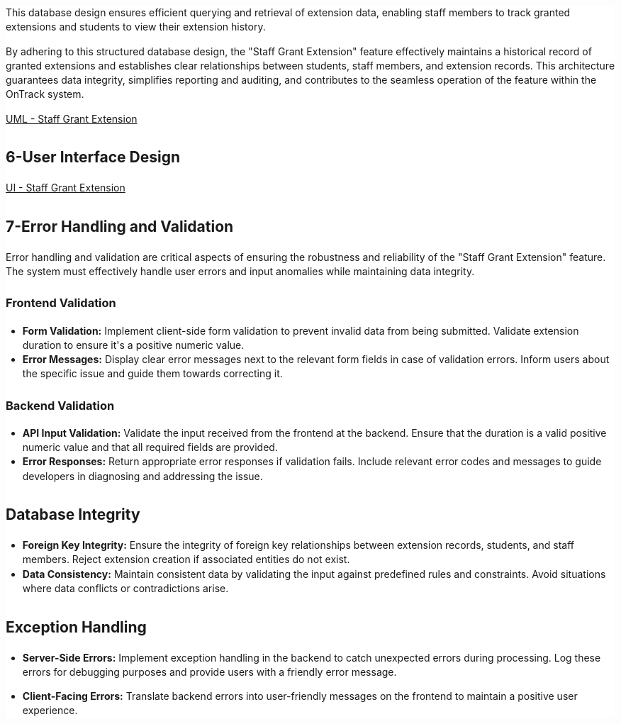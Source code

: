 This database design ensures efficient querying and retrieval of extension data, enabling staff
members to track granted extensions and students to view their extension history.

By adhering to this structured database design, the "Staff Grant Extension" feature effectively
maintains a historical record of granted extensions and establishes clear relationships between
students, staff members, and extension records. This architecture guarantees data integrity,
simplifies reporting and auditing, and contributes to the seamless operation of the feature within
the OnTrack system.

[UML - Staff Grant Extension](https://www.figma.com/team_invite/redeem/MRSQ5n3VRvoVqTm4Eu3sGc)

## 6-User Interface Design

[UI - Staff Grant Extension](https://www.figma.com/team_invite/redeem/MRSQ5n3VRvoVqTm4Eu3sGc)

## 7-Error Handling and Validation

Error handling and validation are critical aspects of ensuring the robustness and reliability of the
"Staff Grant Extension" feature. The system must effectively handle user errors and input anomalies
while maintaining data integrity.

### Frontend Validation

- **Form Validation:** Implement client-side form validation to prevent invalid data from being
  submitted. Validate extension duration to ensure it's a positive numeric value.
- **Error Messages:** Display clear error messages next to the relevant form fields in case of
  validation errors. Inform users about the specific issue and guide them towards correcting it.

### Backend Validation

- **API Input Validation:** Validate the input received from the frontend at the backend. Ensure
  that the duration is a valid positive numeric value and that all required fields are provided.
- **Error Responses:** Return appropriate error responses if validation fails. Include relevant
  error codes and messages to guide developers in diagnosing and addressing the issue.

## Database Integrity

- **Foreign Key Integrity:** Ensure the integrity of foreign key relationships between extension
  records, students, and staff members. Reject extension creation if associated entities do not
  exist.
- **Data Consistency:** Maintain consistent data by validating the input against predefined rules
  and constraints. Avoid situations where data conflicts or contradictions arise.

## Exception Handling

- **Server-Side Errors:** Implement exception handling in the backend to catch unexpected errors
  during processing. Log these errors for debugging purposes and provide users with a friendly error
  message.

- **Client-Facing Errors:** Translate backend errors into user-friendly messages on the frontend to
  maintain a positive user experience.
